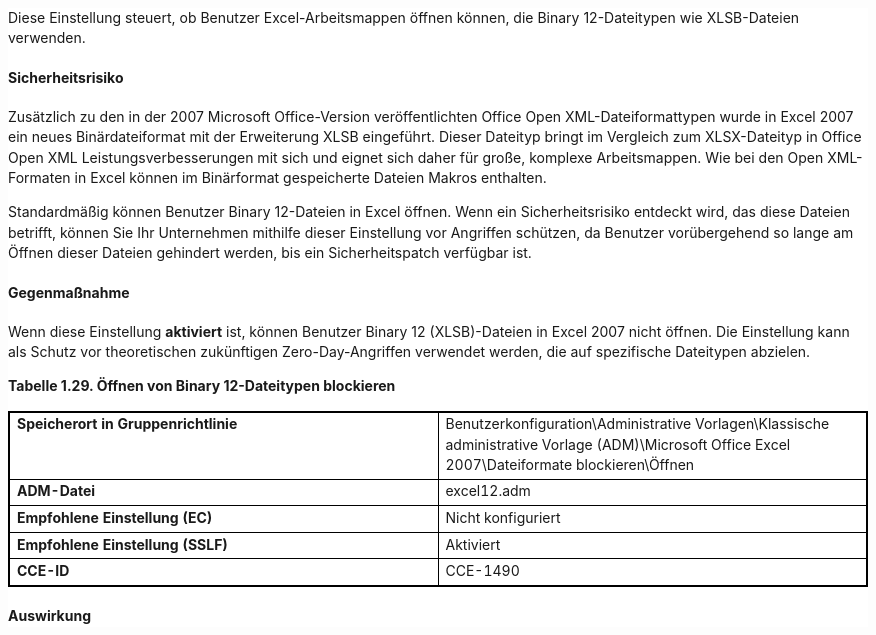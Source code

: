 Diese Einstellung steuert, ob Benutzer Excel-Arbeitsmappen öffnen können, die Binary 12-Dateitypen wie XLSB-Dateien verwenden.
  
#### Sicherheitsrisiko
  
Zusätzlich zu den in der 2007 Microsoft Office-Version veröffentlichten Office Open XML-Dateiformattypen wurde in Excel 2007 ein neues Binärdateiformat mit der Erweiterung XLSB eingeführt. Dieser Dateityp bringt im Vergleich zum XLSX-Dateityp in Office Open XML Leistungsverbesserungen mit sich und eignet sich daher für große, komplexe Arbeitsmappen. Wie bei den Open XML-Formaten in Excel können im Binärformat gespeicherte Dateien Makros enthalten.
  
Standardmäßig können Benutzer Binary 12-Dateien in Excel öffnen. Wenn ein Sicherheitsrisiko entdeckt wird, das diese Dateien betrifft, können Sie Ihr Unternehmen mithilfe dieser Einstellung vor Angriffen schützen, da Benutzer vorübergehend so lange am Öffnen dieser Dateien gehindert werden, bis ein Sicherheitspatch verfügbar ist.
  
#### Gegenmaßnahme
  
Wenn diese Einstellung **aktiviert** ist, können Benutzer Binary 12 (XLSB)-Dateien in Excel 2007 nicht öffnen. Die Einstellung kann als Schutz vor theoretischen zukünftigen Zero-Day-Angriffen verwendet werden, die auf spezifische Dateitypen abzielen.
  
**Tabelle 1.29. Öffnen von Binary 12-Dateitypen blockieren**

 
<table style="border:1px solid black;">
<colgroup>
<col width="50%" />
<col width="50%" />
</colgroup>
<tbody>
<tr class="odd">
<td style="border:1px solid black;"><strong>Speicherort in Gruppenrichtlinie</strong></td>
<td style="border:1px solid black;">Benutzerkonfiguration\Administrative Vorlagen\Klassische administrative Vorlage (ADM)\Microsoft Office Excel 2007\Dateiformate blockieren\Öffnen</td>
</tr>
<tr class="even">
<td style="border:1px solid black;"><strong>ADM-Datei</strong></td>
<td style="border:1px solid black;">excel12.adm</td>
</tr>
<tr class="odd">
<td style="border:1px solid black;"><strong>Empfohlene Einstellung (EC)</strong></td>
<td style="border:1px solid black;">Nicht konfiguriert</td>
</tr>
<tr class="even">
<td style="border:1px solid black;"><strong>Empfohlene Einstellung (SSLF)</strong></td>
<td style="border:1px solid black;">Aktiviert</td>
</tr>
<tr class="odd">
<td style="border:1px solid black;"><strong>CCE-ID</strong></td>
<td style="border:1px solid black;">CCE-1490</td>
</tr>
</tbody>
</table>
  
#### Auswirkung
  
